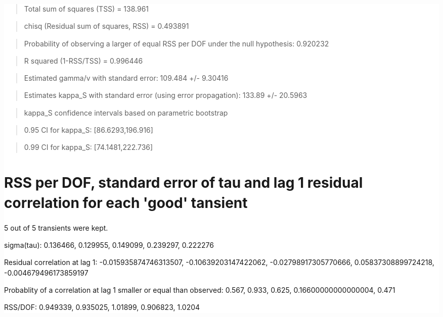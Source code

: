 > Total sum of squares (TSS) = 138.961

> chisq (Residual sum of squares, RSS) = 0.493891

> Probability of observing a larger of equal RSS per DOF under the null hypothesis: 0.920232

> R squared (1-RSS/TSS) = 0.996446

> Estimated gamma/v with standard error: 109.484 +/- 9.30416

> Estimates kappa_S with standard error (using error propagation): 133.89 +/- 20.5963

> kappa_S confidence intervals based on parametric bootstrap

> 0.95 CI for kappa_S: [86.6293,196.916]

> 0.99 CI for kappa_S: [74.1481,222.736]



# RSS per DOF, standard error of tau and lag 1 residual correlation for each 'good' tansient
5 out of 5 transients  were kept.

sigma(tau): 0.136466, 0.129955, 0.149099, 0.239297, 0.222276

Residual correlation at lag 1: -0.015935874746313507, -0.10639203147422062, -0.02798917305770666, 0.05837308899724218, -0.004679496173859197

Probablity of a correlation at lag 1 smaller or equal than observed: 0.567, 0.933, 0.625, 0.16600000000000004, 0.471

RSS/DOF: 0.949339, 0.935025, 1.01899, 0.906823, 1.0204

